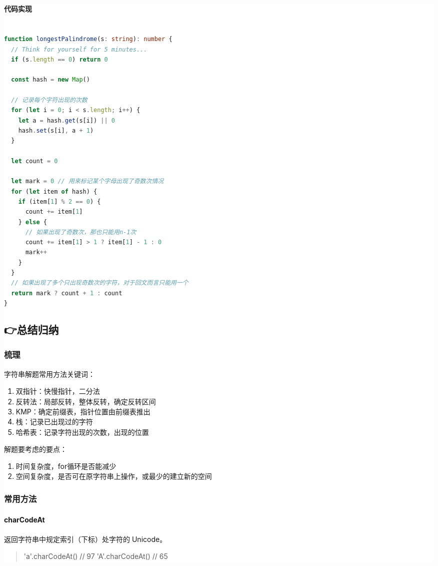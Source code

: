 #### 代码实现
```typescript

function longestPalindrome(s: string): number {
  // Think for yourself for 5 minutes...
  if (s.length == 0) return 0

  const hash = new Map()

  // 记录每个字符出现的次数
  for (let i = 0; i < s.length; i++) {
    let a = hash.get(s[i]) || 0
    hash.set(s[i], a + 1)
  }

  let count = 0

  let mark = 0 // 用来标记某个字母出现了奇数次情况
  for (let item of hash) {
    if (item[1] % 2 == 0) {
      count += item[1]
    } else {
      // 如果出现了奇数次，那也只能用n-1次
      count += item[1] > 1 ? item[1] - 1 : 0
      mark++
    }
  }
  // 如果出现了多个只出现奇数次的字符，对于回文而言只能用一个
  return mark ? count + 1 : count
}
```



## 👉总结归纳
### 梳理
字符串解题常用方法关键词：

1. 双指针：快慢指针，二分法
2. 反转法：局部反转，整体反转，确定反转区间
3. KMP：确定前缀表，指针位置由前缀表推出
4. 栈：记录已出现过的字符
5. 哈希表：记录字符出现的次数，出现的位置

解题要考虑的要点：

1. 时间复杂度，for循环是否能减少
2. 空间复杂度，是否可在原字符串上操作，或最少的建立新的空间

### 常用方法
#### charCodeAt
返回字符串中规定索引（下标）处字符的 Unicode。  
> 'a'.charCodeAt()  // 97
> 'A'.charCodeAt()  // 65
